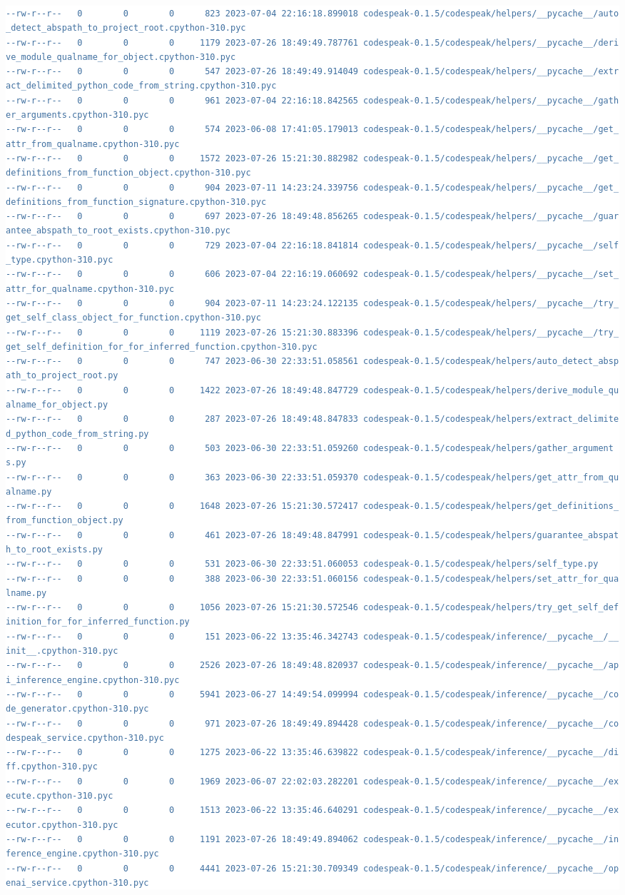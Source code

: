```diff
--rw-r--r--   0        0        0      823 2023-07-04 22:16:18.899018 codespeak-0.1.5/codespeak/helpers/__pycache__/auto_detect_abspath_to_project_root.cpython-310.pyc
--rw-r--r--   0        0        0     1179 2023-07-26 18:49:49.787761 codespeak-0.1.5/codespeak/helpers/__pycache__/derive_module_qualname_for_object.cpython-310.pyc
--rw-r--r--   0        0        0      547 2023-07-26 18:49:49.914049 codespeak-0.1.5/codespeak/helpers/__pycache__/extract_delimited_python_code_from_string.cpython-310.pyc
--rw-r--r--   0        0        0      961 2023-07-04 22:16:18.842565 codespeak-0.1.5/codespeak/helpers/__pycache__/gather_arguments.cpython-310.pyc
--rw-r--r--   0        0        0      574 2023-06-08 17:41:05.179013 codespeak-0.1.5/codespeak/helpers/__pycache__/get_attr_from_qualname.cpython-310.pyc
--rw-r--r--   0        0        0     1572 2023-07-26 15:21:30.882982 codespeak-0.1.5/codespeak/helpers/__pycache__/get_definitions_from_function_object.cpython-310.pyc
--rw-r--r--   0        0        0      904 2023-07-11 14:23:24.339756 codespeak-0.1.5/codespeak/helpers/__pycache__/get_definitions_from_function_signature.cpython-310.pyc
--rw-r--r--   0        0        0      697 2023-07-26 18:49:48.856265 codespeak-0.1.5/codespeak/helpers/__pycache__/guarantee_abspath_to_root_exists.cpython-310.pyc
--rw-r--r--   0        0        0      729 2023-07-04 22:16:18.841814 codespeak-0.1.5/codespeak/helpers/__pycache__/self_type.cpython-310.pyc
--rw-r--r--   0        0        0      606 2023-07-04 22:16:19.060692 codespeak-0.1.5/codespeak/helpers/__pycache__/set_attr_for_qualname.cpython-310.pyc
--rw-r--r--   0        0        0      904 2023-07-11 14:23:24.122135 codespeak-0.1.5/codespeak/helpers/__pycache__/try_get_self_class_object_for_function.cpython-310.pyc
--rw-r--r--   0        0        0     1119 2023-07-26 15:21:30.883396 codespeak-0.1.5/codespeak/helpers/__pycache__/try_get_self_definition_for_for_inferred_function.cpython-310.pyc
--rw-r--r--   0        0        0      747 2023-06-30 22:33:51.058561 codespeak-0.1.5/codespeak/helpers/auto_detect_abspath_to_project_root.py
--rw-r--r--   0        0        0     1422 2023-07-26 18:49:48.847729 codespeak-0.1.5/codespeak/helpers/derive_module_qualname_for_object.py
--rw-r--r--   0        0        0      287 2023-07-26 18:49:48.847833 codespeak-0.1.5/codespeak/helpers/extract_delimited_python_code_from_string.py
--rw-r--r--   0        0        0      503 2023-06-30 22:33:51.059260 codespeak-0.1.5/codespeak/helpers/gather_arguments.py
--rw-r--r--   0        0        0      363 2023-06-30 22:33:51.059370 codespeak-0.1.5/codespeak/helpers/get_attr_from_qualname.py
--rw-r--r--   0        0        0     1648 2023-07-26 15:21:30.572417 codespeak-0.1.5/codespeak/helpers/get_definitions_from_function_object.py
--rw-r--r--   0        0        0      461 2023-07-26 18:49:48.847991 codespeak-0.1.5/codespeak/helpers/guarantee_abspath_to_root_exists.py
--rw-r--r--   0        0        0      531 2023-06-30 22:33:51.060053 codespeak-0.1.5/codespeak/helpers/self_type.py
--rw-r--r--   0        0        0      388 2023-06-30 22:33:51.060156 codespeak-0.1.5/codespeak/helpers/set_attr_for_qualname.py
--rw-r--r--   0        0        0     1056 2023-07-26 15:21:30.572546 codespeak-0.1.5/codespeak/helpers/try_get_self_definition_for_for_inferred_function.py
--rw-r--r--   0        0        0      151 2023-06-22 13:35:46.342743 codespeak-0.1.5/codespeak/inference/__pycache__/__init__.cpython-310.pyc
--rw-r--r--   0        0        0     2526 2023-07-26 18:49:48.820937 codespeak-0.1.5/codespeak/inference/__pycache__/api_inference_engine.cpython-310.pyc
--rw-r--r--   0        0        0     5941 2023-06-27 14:49:54.099994 codespeak-0.1.5/codespeak/inference/__pycache__/code_generator.cpython-310.pyc
--rw-r--r--   0        0        0      971 2023-07-26 18:49:49.894428 codespeak-0.1.5/codespeak/inference/__pycache__/codespeak_service.cpython-310.pyc
--rw-r--r--   0        0        0     1275 2023-06-22 13:35:46.639822 codespeak-0.1.5/codespeak/inference/__pycache__/diff.cpython-310.pyc
--rw-r--r--   0        0        0     1969 2023-06-07 22:02:03.282201 codespeak-0.1.5/codespeak/inference/__pycache__/execute.cpython-310.pyc
--rw-r--r--   0        0        0     1513 2023-06-22 13:35:46.640291 codespeak-0.1.5/codespeak/inference/__pycache__/executor.cpython-310.pyc
--rw-r--r--   0        0        0     1191 2023-07-26 18:49:49.894062 codespeak-0.1.5/codespeak/inference/__pycache__/inference_engine.cpython-310.pyc
--rw-r--r--   0        0        0     4441 2023-07-26 15:21:30.709349 codespeak-0.1.5/codespeak/inference/__pycache__/openai_service.cpython-310.pyc
```